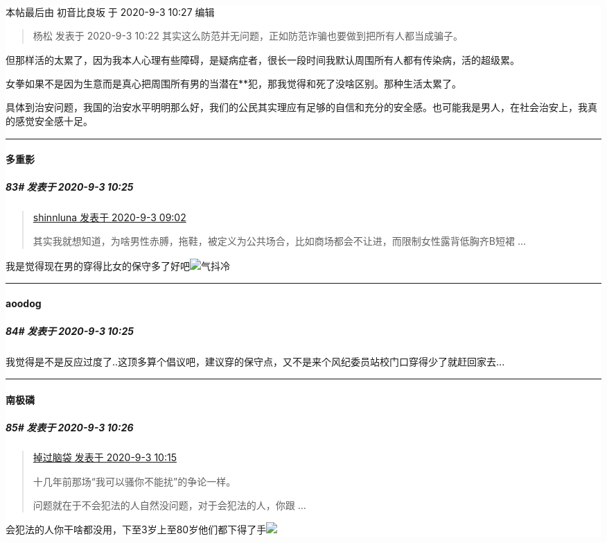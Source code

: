 本帖最后由 初音比良坂 于 2020-9-3 10:27 编辑 
<blockquote>杨松 发表于 2020-9-3 10:22
其实这么防范并无问题，正如防范诈骗也要做到把所有人都当成骗子。</blockquote>

但那样活的太累了，因为我本人心理有些障碍，是疑病症者，很长一段时间我默认周围所有人都有传染病，活的超级累。

女拳如果不是因为生意而是真心把周围所有男的当潜在**犯，那我觉得和死了没啥区别。那种生活太累了。

具体到治安问题，我国的治安水平明明那么好，我们的公民其实理应有足够的自信和充分的安全感。也可能我是男人，在社会治安上，我真的感觉安全感十足。







-----

####  多重影  
##### 83#       发表于 2020-9-3 10:25



<blockquote><a href="httphttps://bbs.saraba1st.com/2b/forum.php?mod=redirect&amp;goto=findpost&amp;pid=48625935&amp;ptid=1957906" target="_blank">shinnluna 发表于 2020-9-3 09:02</a>

其实我就想知道，为啥男性赤膊，拖鞋，被定义为公共场合，比如商场都会不让进，而限制女性露背低胸齐B短裙 ...</blockquote>
我是觉得现在男的穿得比女的保守多了好吧<img src="https://static.saraba1st.com/image/smiley/face2017/067.png" referrerpolicy="no-referrer">气抖冷







-----

####  aoodog  
##### 84#       发表于 2020-9-3 10:25




我觉得是不是反应过度了..这顶多算个倡议吧，建议穿的保守点，又不是来个风纪委员站校门口穿得少了就赶回家去...







-----

####  南极磷  
##### 85#       发表于 2020-9-3 10:26



<blockquote><a href="httphttps://bbs.saraba1st.com/2b/forum.php?mod=redirect&amp;goto=findpost&amp;pid=48626690&amp;ptid=1957906" target="_blank">掉过脑袋 发表于 2020-9-3 10:15</a>

十几年前那场“我可以骚你不能扰”的争论一样。

问题就在于不会犯法的人自然没问题，对于会犯法的人，你跟 ...</blockquote>
会犯法的人你干啥都没用，下至3岁上至80岁他们都下得了手<img src="https://static.saraba1st.com/image/smiley/face2017/001.png" referrerpolicy="no-referrer">
